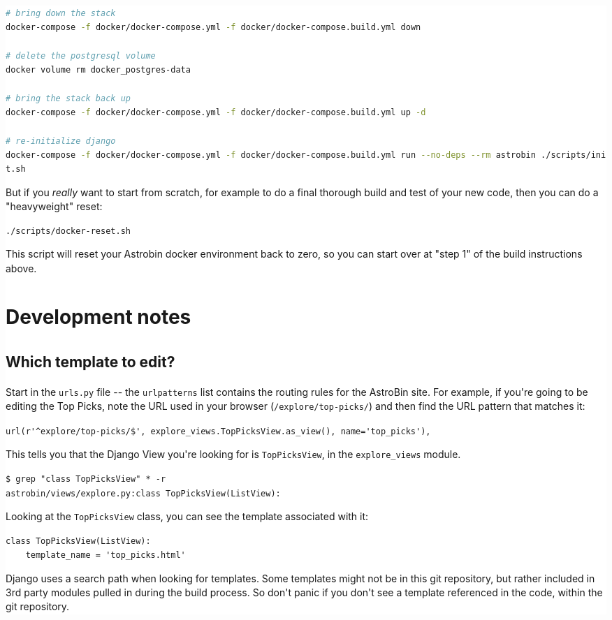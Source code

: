 ```bash
# bring down the stack
docker-compose -f docker/docker-compose.yml -f docker/docker-compose.build.yml down

# delete the postgresql volume
docker volume rm docker_postgres-data

# bring the stack back up
docker-compose -f docker/docker-compose.yml -f docker/docker-compose.build.yml up -d

# re-initialize django
docker-compose -f docker/docker-compose.yml -f docker/docker-compose.build.yml run --no-deps --rm astrobin ./scripts/init.sh
```

But if you *really* want to start from scratch, for example to do a final thorough build and test
of your new code, then you can do a "heavyweight" reset:

```bash
./scripts/docker-reset.sh
```

This script will reset your Astrobin docker environment back to zero, so you can start over
at "step 1" of the build instructions above.

# Development notes

## Which template to edit?

Start in the `urls.py` file -- the `urlpatterns` list contains the routing rules for
the AstroBin site.  For example, if you're going to be editing the Top Picks, note
the URL used in your browser (`/explore/top-picks/`) and then find the URL pattern that
matches it:

```
url(r'^explore/top-picks/$', explore_views.TopPicksView.as_view(), name='top_picks'),
```

This tells you that the Django View you're looking for is `TopPicksView`, in the
`explore_views` module.

```
$ grep "class TopPicksView" * -r
astrobin/views/explore.py:class TopPicksView(ListView):
```

Looking at the `TopPicksView` class, you can see the template associated with it:

```
class TopPicksView(ListView):
    template_name = 'top_picks.html'
```

Django uses a search path when looking for templates.  Some templates might not
be in this git repository, but rather included in 3rd party modules pulled in
during the build process.  So don't panic if you don't see a template referenced
in the code, within the git repository.
